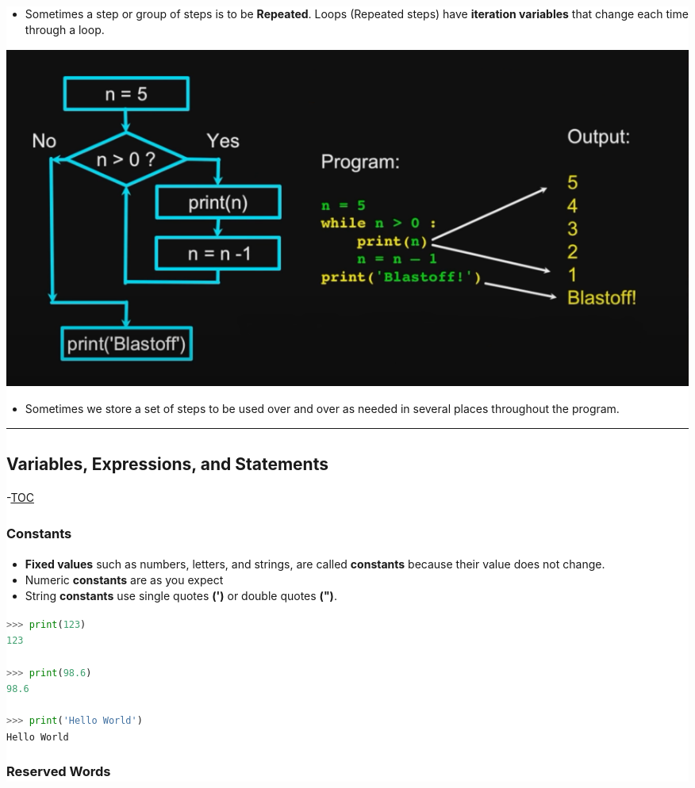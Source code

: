    - Sometimes a step or group of steps is to be **Repeated**. Loops (Repeated steps) have **iteration variables** that change each time through a loop.

   ![RepeatedSteps](images/RepeatedSteps.png)

   - Sometimes we store a set of steps to be used over and over as needed in several places throughout the program.

   ---
## Variables, Expressions, and Statements

-[TOC](#table-of-content)

### Constants
  
  - **Fixed values** such as numbers, letters, and strings, are called **constants** because their value does not change.
  - Numeric **constants** are as you expect
  - String **constants** use single quotes **(')** or double quotes **(")**.
  ```Python
  >>> print(123)
  123

  >>> print(98.6)
  98.6

  >>> print('Hello World')
  Hello World
  ```

### Reserved Words
